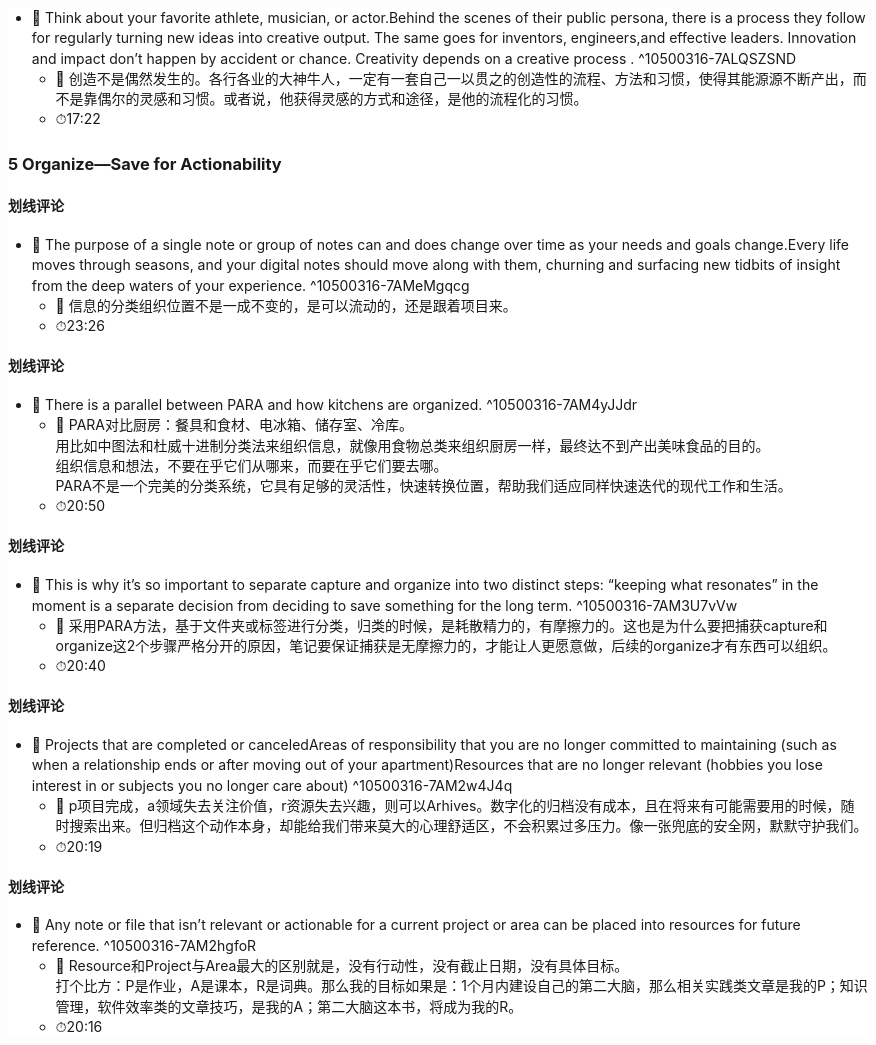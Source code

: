 - 📌 Think about your favorite athlete, musician, or actor.Behind the scenes of their public persona, there is a process they follow for regularly turning new ideas into creative output. The same goes for inventors, engineers,and effective leaders. Innovation and impact don’t happen by accident or chance. Creativity depends on a creative process . ^10500316-7ALQSZSND
	- 💭 创造不是偶然发生的。各行各业的大神牛人，一定有一套自己一以贯之的创造性的流程、方法和习惯，使得其能源源不断产出，而不是靠偶尔的灵感和习惯。或者说，他获得灵感的方式和途径，是他的流程化的习惯。
	- ⏱17:22

### 5 Organize—Save for Actionability

#### 划线评论

- 📌 The purpose of a single note or group of notes can and does change over time as your needs and goals change.Every life moves through seasons, and your digital notes should move along with them, churning and surfacing new tidbits of insight from the deep waters of your experience. ^10500316-7AMeMgqcg
	- 💭 信息的分类组织位置不是一成不变的，是可以流动的，还是跟着项目来。
	- ⏱23:26

#### 划线评论

- 📌 There is a parallel between PARA and how kitchens are organized. ^10500316-7AM4yJJdr
	- 💭 PARA对比厨房：餐具和食材、电冰箱、储存室、冷库。  
用比如中图法和杜威十进制分类法来组织信息，就像用食物总类来组织厨房一样，最终达不到产出美味食品的目的。  
组织信息和想法，不要在乎它们从哪来，而要在乎它们要去哪。  
PARA不是一个完美的分类系统，它具有足够的灵活性，快速转换位置，帮助我们适应同样快速迭代的现代工作和生活。
	- ⏱20:50

#### 划线评论

- 📌 This is why it’s so important to separate capture and organize into two distinct steps: “keeping what resonates” in the moment is a separate decision from deciding to save something for the long term. ^10500316-7AM3U7vVw
	- 💭 采用PARA方法，基于文件夹或标签进行分类，归类的时候，是耗散精力的，有摩擦力的。这也是为什么要把捕获capture和organize这2个步骤严格分开的原因，笔记要保证捕获是无摩擦力的，才能让人更愿意做，后续的organize才有东西可以组织。
	- ⏱20:40

#### 划线评论

- 📌 Projects that are completed or canceledAreas of responsibility that you are no longer committed to maintaining (such as when a relationship ends or after moving out of your apartment)Resources that are no longer relevant (hobbies you lose interest in or subjects you no longer care about) ^10500316-7AM2w4J4q
	- 💭 p项目完成，a领域失去关注价值，r资源失去兴趣，则可以Arhives。数字化的归档没有成本，且在将来有可能需要用的时候，随时搜索出来。但归档这个动作本身，却能给我们带来莫大的心理舒适区，不会积累过多压力。像一张兜底的安全网，默默守护我们。
	- ⏱20:19

#### 划线评论

- 📌 Any note or file that isn’t relevant or actionable for a current project or area can be placed into resources for future reference. ^10500316-7AM2hgfoR
	- 💭 Resource和Project与Area最大的区别就是，没有行动性，没有截止日期，没有具体目标。  
打个比方：P是作业，A是课本，R是词典。那么我的目标如果是：1个月内建设自己的第二大脑，那么相关实践类文章是我的P；知识管理，软件效率类的文章技巧，是我的A；第二大脑这本书，将成为我的R。
	- ⏱20:16
